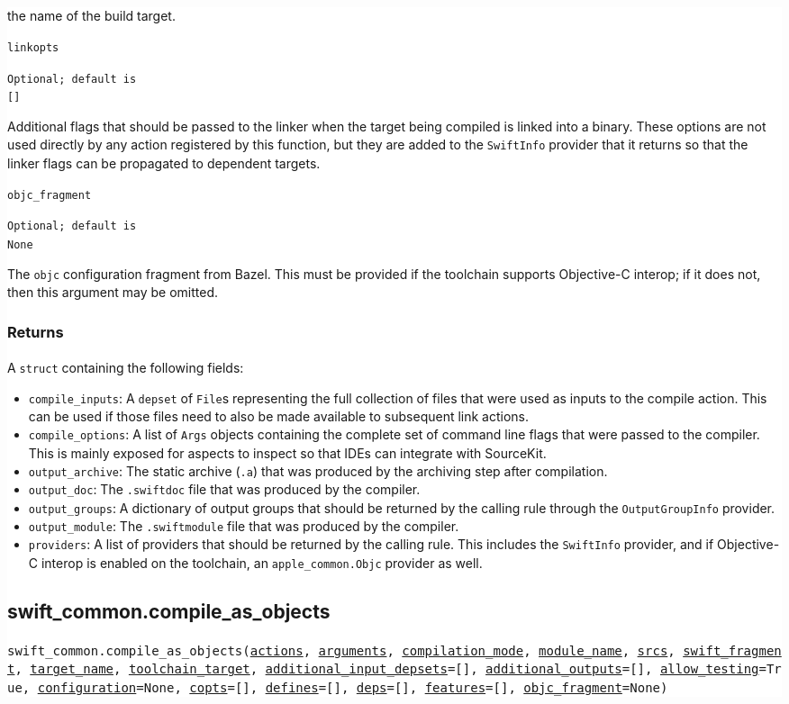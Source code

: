 the name of the build target.</p></td>
    </tr>
    <tr id="swift_common.compile_as_library.linkopts">
      <td><code>linkopts</code></td>
      <td><p><code>Optional; default is []</code></p><p>Additional flags that should be passed to the linker when the
target being compiled is linked into a binary. These options are not
used directly by any action registered by this function, but they are
added to the <code>SwiftInfo</code> provider that it returns so that the linker
flags can be propagated to dependent targets.</p></td>
    </tr>
    <tr id="swift_common.compile_as_library.objc_fragment">
      <td><code>objc_fragment</code></td>
      <td><p><code>Optional; default is None</code></p><p>The <code>objc</code> configuration fragment from Bazel. This must be
provided if the toolchain supports Objective-C interop; if it does not,
then this argument may be omitted.</p></td>
    </tr>
  </tbody>
</table>

### Returns

A `struct` containing the following fields:

* `compile_inputs`: A `depset` of `File`s representing the full collection
  of files that were used as inputs to the compile action. This can be used
  if those files need to also be made available to subsequent link actions.
* `compile_options`: A list of `Args` objects containing the complete set
  of command line flags that were passed to the compiler. This is mainly
  exposed for aspects to inspect so that IDEs can integrate with SourceKit.
* `output_archive`: The static archive (`.a`) that was produced by the
  archiving step after compilation.
* `output_doc`: The `.swiftdoc` file that was produced by the compiler.
* `output_groups`: A dictionary of output groups that should be returned by
  the calling rule through the `OutputGroupInfo` provider.
* `output_module`: The `.swiftmodule` file that was produced by the
  compiler.
* `providers`: A list of providers that should be returned by the calling
  rule. This includes the `SwiftInfo` provider, and if Objective-C interop
  is enabled on the toolchain, an `apple_common.Objc` provider as well.

<a href="swift_common.compile_as_objects"></a>
## swift_common.compile_as_objects

<pre style="white-space: pre-wrap">
swift_common.compile_as_objects(<a href="#swift_common.compile_as_objects.actions">actions</a>, <a href="#swift_common.compile_as_objects.arguments">arguments</a>, <a href="#swift_common.compile_as_objects.compilation_mode">compilation_mode</a>, <a href="#swift_common.compile_as_objects.module_name">module_name</a>, <a href="#swift_common.compile_as_objects.srcs">srcs</a>, <a href="#swift_common.compile_as_objects.swift_fragment">swift_fragment</a>, <a href="#swift_common.compile_as_objects.target_name">target_name</a>, <a href="#swift_common.compile_as_objects.toolchain_target">toolchain_target</a>, <a href="#swift_common.compile_as_objects.additional_input_depsets">additional_input_depsets</a>=[], <a href="#swift_common.compile_as_objects.additional_outputs">additional_outputs</a>=[], <a href="#swift_common.compile_as_objects.allow_testing">allow_testing</a>=True, <a href="#swift_common.compile_as_objects.configuration">configuration</a>=None, <a href="#swift_common.compile_as_objects.copts">copts</a>=[], <a href="#swift_common.compile_as_objects.defines">defines</a>=[], <a href="#swift_common.compile_as_objects.deps">deps</a>=[], <a href="#swift_common.compile_as_objects.features">features</a>=[], <a href="#swift_common.compile_as_objects.objc_fragment">objc_fragment</a>=None)
</pre>
